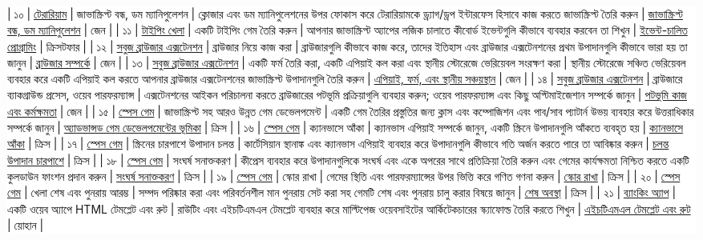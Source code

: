 | ১০  |           [টেরারিয়াম](/3-terrarium/solution/README.md)               |                        জাভাস্ক্রিপ্ট বন্ধ, ডম ম্যানিপুলেশন                                   | ক্লোজার এবং ডম ম্যানিপুলেশনের উপর ফোকাস করে টেরারিয়ামকে ড্র্যাগ/ড্রপ ইন্টারফেস হিসাবে কাজ করতে জাভাস্ক্রিপ্ট তৈরি করুন                                |                 [জাভাস্ক্রিপ্ট বন্ধ, ডম ম্যানিপুলেশন](/3-terrarium/3-intro-to-DOM-and-closures/README.md)                            |         জেন          |
| ১১  |          [টাইপিং খেলা](/4-typing-game/solution/README.md)            |                             একটি টাইপিং গেম তৈরি করুন                                | আপনার জাভাস্ক্রিপ্ট অ্যাপের লজিক চালাতে কীবোর্ড ইভেন্টগুলি কীভাবে ব্যবহার করবেন তা শিখুন                                                            |                              [ইভেন্ট-চালিত প্রোগ্রামিং](/4-typing-game/typing-game/README.md)                                     |      ক্রিসটফার         |
| ১২  | [সবুজ ব্রাউজার এক্সটেনশন](/5-browser-extension/solution/README.md)     |                               ব্রাউজার নিয়ে কাজ করা                                   | ব্রাউজারগুলি কীভাবে কাজ করে, তাদের ইতিহাস এবং ব্রাউজার এক্সটেনশনের প্রথম উপাদানগুলি কীভাবে ভারা হয় তা জানুন                                        |                            [ব্রাউজার সম্পর্কে](/5-browser-extension/1-about-browsers/README.md)                                 |         জেন          |
| ১৩  | [সবুজ ব্রাউজার এক্সটেনশন](/5-browser-extension/solution/README.md)     | একটি ফর্ম তৈরি করা, একটি এপিয়াই কল করা এবং স্থানীয় স্টোরেজে ভেরিয়েবল সংরক্ষণ করা           | স্থানীয় স্টোরেজে সঞ্চিত ভেরিয়েবল ব্যবহার করে একটি এপিয়াই কল করতে আপনার ব্রাউজার এক্সটেনশনের জাভাস্ক্রিপ্ট উপাদানগুলি তৈরি করুন                         |          [এপিয়াই, ফর্ম, এবং স্থানীয় সঞ্চয়স্থান](/5-browser-extension/2-forms-browsers-local-storage/README.md)                     |         জেন          |
| ১৪  | [সবুজ ব্রাউজার এক্সটেনশন](/5-browser-extension/solution/README.md)     |                 ব্রাউজারে ব্যাকগ্রাউন্ড প্রসেস, ওয়েব পারফরম্যান্স                              | এক্সটেনশনের আইকন পরিচালনা করতে ব্রাউজারের পটভূমি প্রক্রিয়াগুলি ব্যবহার করুন; ওয়েব পারফরম্যান্স এবং কিছু অপ্টিমাইজেশান সম্পর্কে জানুন                      |               [পটভূমি কাজ এবং কর্মক্ষমতা](/5-browser-extension/3-background-tasks-and-performance/README.md)                  |         জেন          |
| ১৫  |           [স্পেস গেম](/6-space-game/solution/README.md)             |                     জাভাস্ক্রিপ্ট সহ আরও উন্নত গেম ডেভেলপমেন্ট                           | একটি গেম তৈরির প্রস্তুতির জন্য ক্লাস এবং কম্পোজিশন এবং পাব/সাব প্যাটার্ন উভয় ব্যবহার করে উত্তরাধিকার সম্পর্কে জানুন                                       |                       [অ্যাডভান্সড গেম ডেভেলপমেন্টের ভূমিকা](/6-space-game/1-introduction/README.md)                             |        ক্রিস         |
| ১৬  |           [স্পেস গেম](/6-space-game/solution/README.md)             |                                   ক্যানভাসে আঁকা                                     | ক্যানভাস এপিয়াই সম্পর্কে জানুন, একটি স্ক্রিনে উপাদানগুলি আঁকতে ব্যবহৃত হয়                                                                         |                               [ক্যানভাসে আঁকা](/6-space-game/2-drawing-to-canvas/README.md)                                   |        ক্রিস         |
| ১৭  |           [স্পেস গেম](/6-space-game/solution/README.md)             |                           স্ক্রিনের চারপাশে উপাদান চলন্ত                                  | কার্টেসিয়ান স্থানাঙ্ক এবং ক্যানভাস এপিয়াই ব্যবহার করে উপাদানগুলি কীভাবে গতি অর্জন করতে পারে তা আবিষ্কার করুন                                           |                          [চলন্ত উপাদান চারপাশে](/6-space-game/3-moving-elements-around/README.md)                             |        ক্রিস         |
| ১৮  |           [স্পেস গেম](/6-space-game/solution/README.md)             |                                  সংঘর্ষ সনাক্তকরণ                                     | কীপ্রেস ব্যবহার করে উপাদানগুলিকে সংঘর্ষ এবং একে অপরের সাথে প্রতিক্রিয়া তৈরি করুন এবং গেমের কার্যক্ষমতা নিশ্চিত করতে একটি কুলডাউন ফাংশন প্রদান করুন       |                             [সংঘর্ষ সনাক্তকরণ](/6-space-game/4-collision-detection/README.md)                                  |        ক্রিস         |
| ১৯  |           [স্পেস গেম](/6-space-game/solution/README.md)             |                                     স্কোর রাখা                                        | গেমের স্থিতি এবং পারফরম্যান্সের উপর ভিত্তি করে গণিত গণনা করুন                                                                                  |                                   [স্কোর রাখা](/6-space-game/5-keeping-score/README.md)                                        |        ক্রিস         |
| ২০  |           [স্পেস গেম](/6-space-game/solution/README.md)             |                             খেলা শেষ এবং পুনরায় আরম্ভ                                 | সম্পদ পরিষ্কার করা এবং পরিবর্তনশীল মান পুনরায় সেট করা সহ গেমটি শেষ এবং পুনরায় চালু করার বিষয়ে জানুন                                              |                                   [শেষ অবস্থা](/6-space-game/6-end-condition/README.md)                                       |        ক্রিস         |
| ২১  |        [ব্যাংকিং অ্যাপ](/7-bank-project/solution/README.md)            |                      একটি ওয়েব অ্যাপে HTML টেমপ্লেট এবং রুট                            | রাউটিং এবং এইচটিএমএল টেমপ্লেট ব্যবহার করে মাল্টিপেজ ওয়েবসাইটের আর্কিটেকচারের স্ক্যাফোল্ড তৈরি করতে শিখুন                                             |                          [এইচটিএমএল টেমপ্লেট এবং রুট](/7-bank-project/1-template-route/README.md)                            |        য়োহান         |